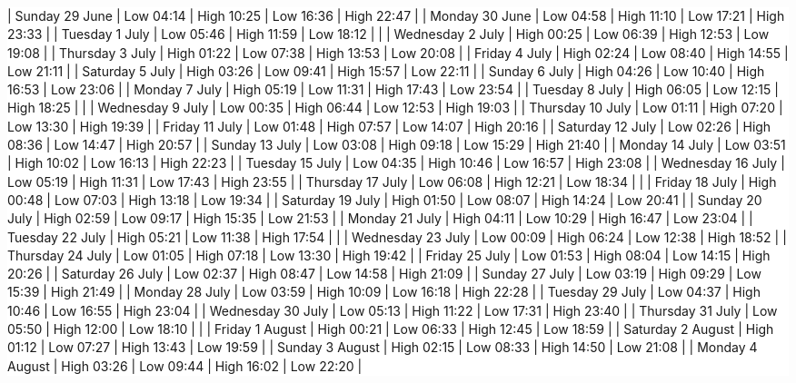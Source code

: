 | Sunday 29 June | Low 04:14 | High 10:25 | Low 16:36 | High 22:47 | 
| Monday 30 June | Low 04:58 | High 11:10 | Low 17:21 | High 23:33 | 
| Tuesday 1 July | Low 05:46 | High 11:59 | Low 18:12 |  | 
| Wednesday 2 July | High 00:25 | Low 06:39 | High 12:53 | Low 19:08 | 
| Thursday 3 July | High 01:22 | Low 07:38 | High 13:53 | Low 20:08 | 
| Friday 4 July | High 02:24 | Low 08:40 | High 14:55 | Low 21:11 | 
| Saturday 5 July | High 03:26 | Low 09:41 | High 15:57 | Low 22:11 | 
| Sunday 6 July | High 04:26 | Low 10:40 | High 16:53 | Low 23:06 | 
| Monday 7 July | High 05:19 | Low 11:31 | High 17:43 | Low 23:54 | 
| Tuesday 8 July | High 06:05 | Low 12:15 | High 18:25 |  | 
| Wednesday 9 July | Low 00:35 | High 06:44 | Low 12:53 | High 19:03 | 
| Thursday 10 July | Low 01:11 | High 07:20 | Low 13:30 | High 19:39 | 
| Friday 11 July | Low 01:48 | High 07:57 | Low 14:07 | High 20:16 | 
| Saturday 12 July | Low 02:26 | High 08:36 | Low 14:47 | High 20:57 | 
| Sunday 13 July | Low 03:08 | High 09:18 | Low 15:29 | High 21:40 | 
| Monday 14 July | Low 03:51 | High 10:02 | Low 16:13 | High 22:23 | 
| Tuesday 15 July | Low 04:35 | High 10:46 | Low 16:57 | High 23:08 | 
| Wednesday 16 July | Low 05:19 | High 11:31 | Low 17:43 | High 23:55 | 
| Thursday 17 July | Low 06:08 | High 12:21 | Low 18:34 |  | 
| Friday 18 July | High 00:48 | Low 07:03 | High 13:18 | Low 19:34 | 
| Saturday 19 July | High 01:50 | Low 08:07 | High 14:24 | Low 20:41 | 
| Sunday 20 July | High 02:59 | Low 09:17 | High 15:35 | Low 21:53 | 
| Monday 21 July | High 04:11 | Low 10:29 | High 16:47 | Low 23:04 | 
| Tuesday 22 July | High 05:21 | Low 11:38 | High 17:54 |  | 
| Wednesday 23 July | Low 00:09 | High 06:24 | Low 12:38 | High 18:52 | 
| Thursday 24 July | Low 01:05 | High 07:18 | Low 13:30 | High 19:42 | 
| Friday 25 July | Low 01:53 | High 08:04 | Low 14:15 | High 20:26 | 
| Saturday 26 July | Low 02:37 | High 08:47 | Low 14:58 | High 21:09 | 
| Sunday 27 July | Low 03:19 | High 09:29 | Low 15:39 | High 21:49 | 
| Monday 28 July | Low 03:59 | High 10:09 | Low 16:18 | High 22:28 | 
| Tuesday 29 July | Low 04:37 | High 10:46 | Low 16:55 | High 23:04 | 
| Wednesday 30 July | Low 05:13 | High 11:22 | Low 17:31 | High 23:40 | 
| Thursday 31 July | Low 05:50 | High 12:00 | Low 18:10 |  | 
| Friday 1 August | High 00:21 | Low 06:33 | High 12:45 | Low 18:59 | 
| Saturday 2 August | High 01:12 | Low 07:27 | High 13:43 | Low 19:59 | 
| Sunday 3 August | High 02:15 | Low 08:33 | High 14:50 | Low 21:08 | 
| Monday 4 August | High 03:26 | Low 09:44 | High 16:02 | Low 22:20 | 